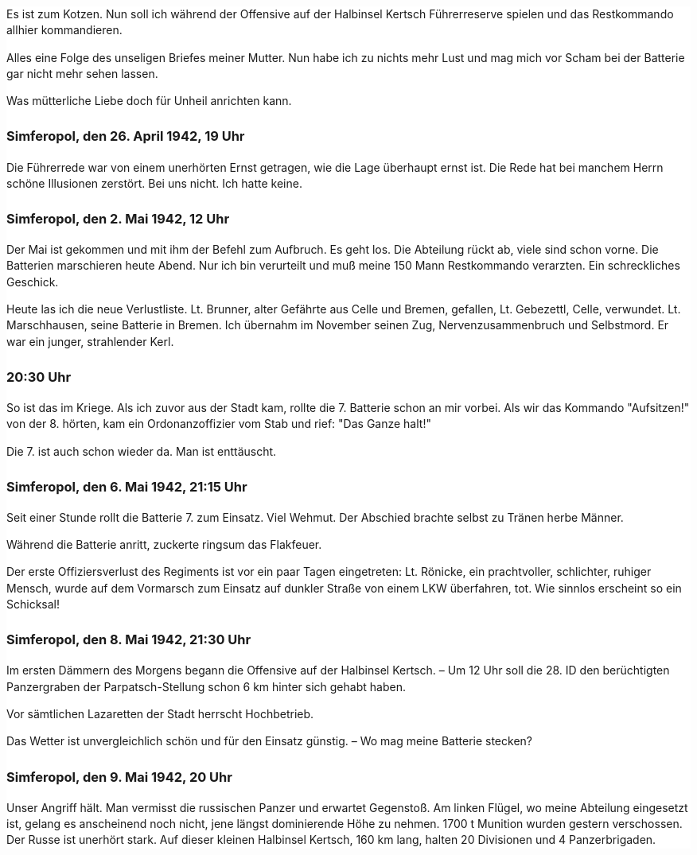 Es ist zum Kotzen. Nun soll ich während der Offensive auf der Halbinsel Kertsch Führerreserve spielen und das Restkommando allhier kommandieren.

Alles eine Folge des unseligen Briefes meiner Mutter. Nun habe ich zu nichts mehr Lust und mag mich vor Scham bei der Batterie gar nicht mehr sehen lassen.

Was mütterliche Liebe doch für Unheil anrichten kann.

### Simferopol, den 26. April 1942, 19 Uhr

Die Führerrede war von einem unerhörten Ernst getragen, wie die Lage überhaupt ernst ist. Die Rede hat bei manchem Herrn schöne Illusionen zerstört. Bei uns nicht. Ich hatte keine.

### Simferopol, den 2. Mai 1942, 12 Uhr

Der Mai ist gekommen und mit ihm der Befehl zum Aufbruch. Es geht los. Die Abteilung rückt ab, viele sind schon vorne. Die Batterien marschieren heute Abend. Nur ich bin verurteilt und muß meine 150 Mann Restkommando verarzten. Ein schreckliches Geschick.

Heute las ich die neue Verlustliste. Lt. Brunner, alter Gefährte aus Celle und Bremen, gefallen, Lt. Gebezettl, Celle, verwundet. Lt. Marschhausen, seine Batterie in Bremen. Ich übernahm im November seinen Zug, Nervenzusammenbruch und Selbstmord. Er war ein junger, strahlender Kerl.

### 20:30 Uhr

So ist das im Kriege. Als ich zuvor aus der Stadt kam, rollte die 7. Batterie schon an mir vorbei. Als wir das Kommando "Aufsitzen!" von der 8. hörten, kam ein Ordonanzoffizier vom Stab und rief: "Das Ganze halt!"

Die 7. ist auch schon wieder da. Man ist enttäuscht.

### Simferopol, den 6. Mai 1942, 21:15 Uhr

Seit einer Stunde rollt die Batterie 7. zum Einsatz. Viel Wehmut. Der Abschied brachte selbst zu Tränen herbe Männer.

Während die Batterie anritt, zuckerte ringsum das Flakfeuer.

Der erste Offiziersverlust des Regiments ist vor ein paar Tagen eingetreten: Lt. Rönicke, ein prachtvoller, schlichter, ruhiger Mensch, wurde auf dem Vormarsch zum Einsatz auf dunkler Straße von einem LKW überfahren, tot. Wie sinnlos erscheint so ein Schicksal!

### Simferopol, den 8. Mai 1942, 21:30 Uhr

Im ersten Dämmern des Morgens begann die Offensive auf der Halbinsel Kertsch. – Um 12 Uhr soll die 28. ID den berüchtigten Panzergraben der Parpatsch-Stellung schon 6 km hinter sich gehabt haben.

Vor sämtlichen Lazaretten der Stadt herrscht Hochbetrieb.

Das Wetter ist unvergleichlich schön und für den Einsatz günstig. – Wo mag meine Batterie stecken?

### Simferopol, den 9. Mai 1942, 20 Uhr

Unser Angriff hält. Man vermisst die russischen Panzer und erwartet Gegenstoß. Am linken Flügel, wo meine Abteilung eingesetzt ist, gelang es anscheinend noch nicht, jene längst dominierende Höhe zu nehmen. 1700 t Munition wurden gestern verschossen. Der Russe ist unerhört stark. Auf dieser kleinen Halbinsel Kertsch, 160 km lang, halten 20 Divisionen und 4 Panzerbrigaden.
